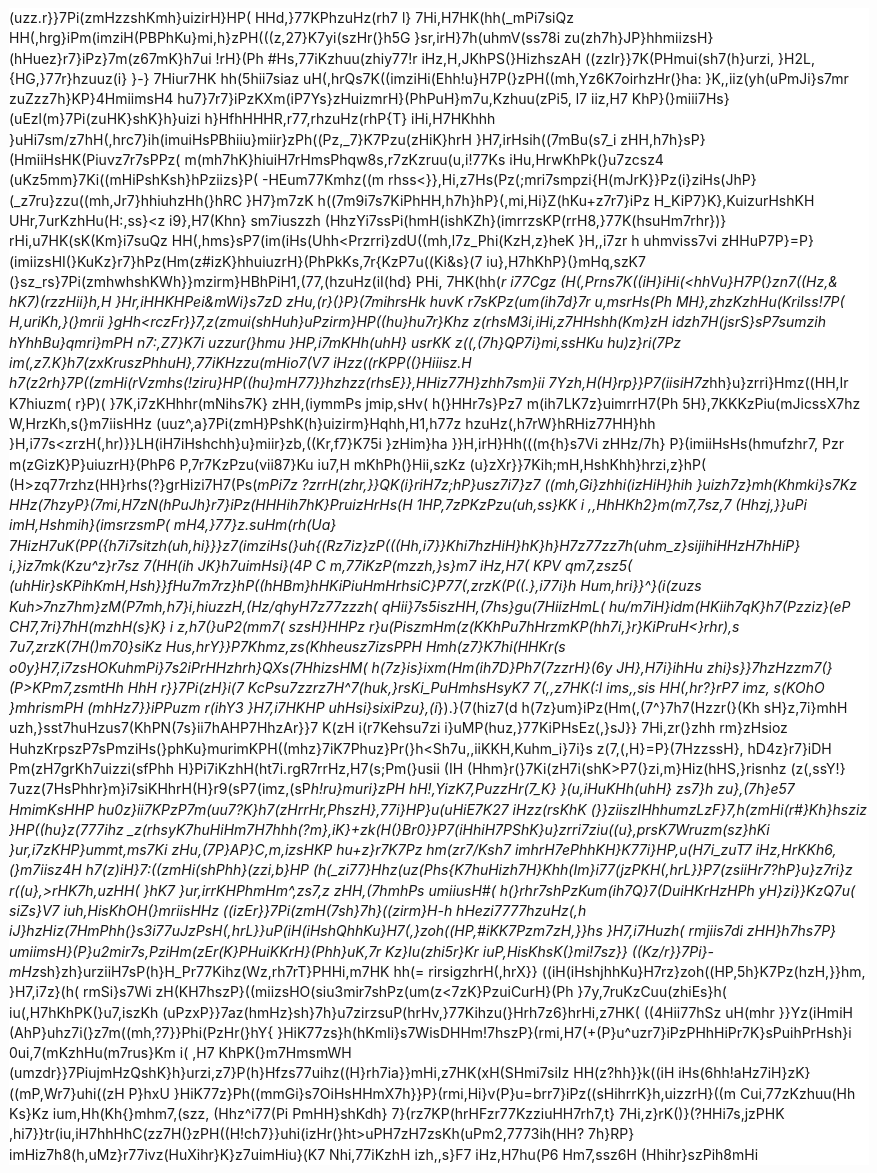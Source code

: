 (uzz.r}}7Pi(zmHzzshKmh}uizirH}HP( HHd,}77KPhzuHz(rh7 l} 7Hi,H7HK(hh(_mPi7siQz HH(,hrg}iPm(imziH(PBPhKu}mi,h}zPH(((z,27}K7yi(szHr(}h5G }sr,irH}7h(uhmV(ss78i zu(zh7h}JP}hhmiizsH}(hHuez}r7}iPz}7m(z67mK}h7ui !rH}(Ph #Hs,77iKzhuu(zhiy77!r iHz,H,JKhPS(}HizhszAH ((zzIr}}7K(PHmui(sh7(h}urzi, }H2L,{HG,}77r}hzuuz(i} }-} 7Hiur7HK hh(5hii7siaz uH(,hrQs7K((imziHi(Ehh!u}H7P(}zPH((mh,Yz6K7oirhzHr(}ha: }K,,iiz(yh(uPmJi}s7mr zuZzz7h}KP}4HmiimsH4  hu7}7r7}iPzKXm(iP7Ys}zHuizmrH}(PhPuH}m7u,Kzhuu(zPi5, l7 iiz,H7 KhP}(}miii7Hs} (uEzl(m}7Pi(zuHK}shK}h}uizi h}HfhHHHR,r77,rhzuHz(rhP{T} iHi,H7HKhhh }uHi7sm/z7hH(,hrc7}ih(imuiHsPBhiiu}miir}zPh((Pz,_7}K7Pzu(zHiK}hrH }H7,irHsih((7mBu(s7_i zHH,h7h}sP}(HmiiHsHK(Piuvz7r7sPPz( m(mh7hK}hiuiH7rHmsPhqw8s,r7zKzruu(u,i!77Ks iHu,HrwKhPk(}u7zcsz4  (uKz5mm}7Ki((mHiPshKsh}hPziizs}P( -HEum77Kmhz((m rhss<}},Hi,z7Hs(Pz(;mri7smpzi{H(mJrK}}Pz(i}ziHs(JhP}(_z7ru}zzu((mh,Jr7}hhiuhzHh(}hRC }H7}m7zK h((7m9i7s7KiPhHH,h7h}hP}(,mi,Hi}Z(hKu+z7r7}iPz H_KiP7}K},KuizurHshKH UHr,7urKzhHu(H:,ss}<z i9},H7(Khn} sm7iuszzh (HhzYi7ssPi(hmH(ishKZh}(imrrzsKP(rrH8,}77K(hsuHm7rhr})} rHi,u7HK(sK(Km}i7suQz HH(,hms}sP7(im(iHs(Uhh<Przrri}zdU((mh,l7z_Phi(KzH,z}heK }H,,i7zr h uhmviss7vi zHHuP7P}=P}(imiizsHI(}KuKz}r7}hPz(Hm(z#izK}hhuiuzrH}(PhPkKs,7r{KzP7u((Ki&s}(7 iu},H7hKhP}(}mHq,szK7 (}sz_rs}7Pi(zmhwhshKWh}}mzirm}HBhPiH1,(77,(hzuHz(iI(hd} PHi, 7HK(hh(*r i77Cgz (H(,Prns7K((iH}iHi(<hhVu}H7P(}zn7((Hz,& hK7)(rzzHii}h,H }Hr,iHHKHPei&mWi}s7zD zHu,(r}(}P}(7mihrsHk  huvK r7sKPz(um(ih7d}7r u,msrHs(Ph MH},zhzKzhHu(KriIss!7P( H,uriKh,}(}mrii }gHh<rczFr}}7,z(zmui(shHuh}uPzirm}HP((hu}hu7r}Khz  z(rhsM3i,iHi,z7HHshh(Km}zH idzh7H(jsrS}sP7sumzih hYhhBu}qmri}mPH n7:,Z7}K7i uzzur(}hmu }HP,i7mKHh(uhH} usrKK z((,(7h}QP7i}mi,ssHKu hu)z}ri(7Pz im(,z7.K}h7(zxKruszPhhuH},77iKHzzu(mHio7(V7 iHzz((rKPP((}Hiiisz.H h7(z2rh}7P((zmHi(rVzmhs(!ziru}HP((hu}mH77}}hzhzz(rhsE}},HHiz77H}zhh7sm}ii 7Yzh,H(H}rp}}P7(iisiH7z*hh}u}zrri}Hmz((HH,Ir K7hiuzm( r}P)( }7K,i7zKHhhr(mNihs7K} zHH,(iymmPs jmip,sHv( h(}HHr7s}Pz7 m(ih7LK7z}uimrrH7(Ph 5H},7KKKzPiu(mJicssX7hz W,HrzKh,s(}m7iisHHz (uuz^,a}7Pi(zmH}PshK(h}uizirm}Hqhh,H1,h77z hzuHz(,h7rW}hRHiz77HH}hh }H,i77s<zrzH(,hr)}}LH(iH7iHshchh}u}miir}zb,((Kr,f7}K75i }zHim}ha  }}H,irH}Hh(((m{h}s7Vi zHHz/7h} P}(imiiHsHs(hmufzhr7, Pzr m(zGizK}P}uiuzrH}(PhP6 P,7r7KzPzu(vii87}Ku iu7,H mKhPh(}Hii,szKz (u}zXr}}7Kih;mH,HshKhh}hrzi,z}hP( (H>zq77rzhz(HH}rhs(?}grHizi7H7(Ps(_mPi7z ?zrrH(zhr,}}QK(i}riH7z;hP}usz7i7}z7 ((mh,Gi}zhhi(izHiH}hih }uizh7z}mh(Khmki}s7Kz  HHz(7hzyP}(7mi,H7zN(hPuJh}r7}iPz(HHHih7hK}PruizHrHs(_H 1HP,7zPKzPzu(uh,ss}KK i ,,HhHKh2}m(m7,7sz,7 (Hhzj,}}uPi imH,Hshmih}(imsrzsmP( mH4,}77}z.suHm(rh(Ua} 7HizH7uK(PP({h7i7sitzh(uh,hi}}}z7(imziHs(}uh{(Rz7iz}zP(((Hh,i7}}Khi7hzHiH}hK}h}H7z77zz7h(uhm_z}sijihiHHzH7hHiP} i,}iz7mk(Kzu^z}r7sz 7(HH(ih JK}h7uimHsi}(4P C m,77iKzP(mzzh,}s}m7 iHz,H7( KPV qm7,zsz5( (uhHir}sKPihKmH,Hsh}}fHu7m7rz}hP((hHBm}hHKiPiuHmHrhsiC}P77(,zrzK(P((.},i77i}h Hum,hri}}^}(i(zuzs Kuh>7nz7hm}zM(P7mh,h7}i,hiuzzH,(Hz/qhyH7z77zzzh( qHii}7s5iszHH,(7hs}gu(7HiizHmL( hu/m7iH}idm(HKiih7qK}h7(Pzziz}(eP CH7,7ri}7hH(mzhH(s}K} i z,h7(}uP2(mm7( szsH}HHPz r}u(PiszmHm(z(KKhPu7hHrzmKP(hh7i,}r}KiPruH<}rhr),s 7u7,zrzK(7H()m70}siKz Hus,hrY}}P7Khmz,zs(Khheusz7izsPPH Hmh(z7}K7hi(HHKr(s o0y}H7,i7zsHOKuhmPi}7s2iPrHHzhrh}QXs(7HhizsHM( h(7z}is}ixm(Hm(ih7D}Ph7(7zzrH}(6y JH},H7i}ihHu zhi}s}}7hzHzzm7(}(P>KPm7,zsmtHh HhH r}}7Pi(zH}i(7 KcPsu7zzrz7H^7(huk,}rsKi_PuHmhsHsyK7 7(,,z7HK(:l ims,,sis_ HH(,hr?}rP7 imz, s(KOhO }mhrismPH (mhHz7}}iPPuzm r(ihY3 }H7,i7HKHP uhHsi}sixiPzu},(i_}).}(7(hiz7(d  h(7z}um}iPz(Hm(,(7^}7h7(Hzzr(}(Kh sH}z,7i}mhH uzh,}sst7huHzus7(KhPN(7s}ii7hAHP7HhzAr}}7 K(zH i(r7Kehsu7zi i}uMP(huz,}77KiPHsEz(,}sJ}} 7Hi,zr(}zhh rm}zHsioz HuhzKrpszP7sPmziHs(}phKu}murimKPH((mhz}7iK7Phuz}Pr(}h<Sh7u,,iiKKH,Kuhm_i}7i}s z(7,(,H}=P}(7HzzssH}, hD4z}r7}iDH Pm(zH7grKh7uizzi(sfPhh H}Pi7iKzhH(ht7i.rgR7rrHz,H7(s;Pm(}usii (IH (Hhm}r(}7Ki(zH7i(shK>P7(}zi,m}Hiz(hHS,}risnhz (z(,ssY!} 7uzz(7HsPhhr}m}i7siKHhrH(H}r9(sP7(imz,(sP*h!ru}muri}zPH hH!,YizK7,PuzzHr(7_K} }(u,iHuKHh(uhH} zs7}h zu},(7h}e57 HmimKsHHP hu0z}ii7KPzP7m(uu7?K}h7(zHrrHr,PhszH},77i}HP}u(uHiE7K27 iHzz(rsKhK (}}ziiszIHhhumzLzF}7,h(zmHi(r#}Kh}hsziz }HP((hu}z(777ihz _z(rhsyK7huHiHm7H7hhh(?m},iK}+zk(H(}Br0}}P7(iHhiH7PShK}u}zrri7ziu((u},prsK7Wruzm(sz}hKi }ur,i7zKHP}ummt,ms7Ki zHu,(7P}AP}C,m,izsHKP hu+z}r7K7Pz hm(zr7/Ksh7 imhrH7ePhhKH}K77i}HP,u(H7i_zuT7 iHz,HrKKh6,(}m7iisz4H h7(z)iH}7:((zmHi(shPhh}(zzi,b}HP (h(_zi77}Hhz(uz(Phs{K7huHizh7H}Khh(Im}i77(jzPKH(,hrL}}P7(zsiiHr7?hP}u}z7ri}z r((u},>rHK7h,uzHH( }hK7 }ur,irrKHPhmHm^,zs7,z zHH,(7hmhPs umiiusH#( h(}rhr7shPzKum(ih7Q}7(DuiHKrHzHPh yH}zi}}KzQ7u( siZs}V7 iuh,HisKhOH(}mriisHHz ((izEr}}7Pi(zmH(7sh}7h}((zirm}H-h hHezi7777hzuHz(,h iJ}hzHiz(7HmPhh(}s3i77uJzPsH(,hrL}}uP(iH(iHshQhhKu}H7(,}zoh((HP,#iKK7Pzm7zH,}}hs  }H7,i7Huzh( rmjiis7di zHH}h7hs7P} umiimsH}(P}u2mir7s,PziHm(zEr(K}PHuiKKrH}(Phh}uK,7r Kz}Iu(zhi5r}Kr iuP,HisKhsK(}mi!7sz}} ((Kz/r}}7Pi}-mHz*sh}zh}urziiH7sP(h}H_Pr77Kihz(Wz,rh7rT}PHHi,m7HK hh(= rirsigzhrH(,hrX}} ((iH(iHshjhhKu}H7rz}zoh((HP,5h}K7Pz(hzH,}}hm, }H7,i7z}(h( rmSi}s7Wi zH(KH7hszP}((miizsHO(siu3mir7shPz(um(z<7zK}PzuiCurH}(Ph }7y,7ruKzCuu(zhiEs}h( iu(,H7hKhPK(}u7,iszKh (uPzxP}}7az(hmHz}sh}7h}u7zirzsuP(hrHv,}77Kihzu(}Hrh7z6}hrHi,z7HK( ((4Hii77hSz uH(mhr }}Yz(iHmiH (AhP}uhz7i(}z7m((mh,?7}}Phi(PzHr(}hY{ }HiK77zs}h(hKmIi}s7WisDHHm!7hszP}(rmi,H7(+(P}u^uzr7}iPzPHhHiPr7K}sPuihPrHsh}i 0ui,7(mKzhHu(m7rus}Km i( ,H7 KhPK(}m7HmsmWH (umzdr}}7PiujmHzQshK}h}urzi,z7}P(h}Hfzs77uihz((H}rh7ia}}mHi,z7HK(xH(SHmi7siIz HH(z?hh}}k((iH iHs(6hh!aHz7iH}zK}((mP,Wr7}uhi((zH P}hxU }HiK77z}Ph((mmGi}s7OiHsHHmX7h}}P}(rmi,Hi}v(P}u=brr7}iPz((sHihrrK}h,uizzrH}((m Cui,77zKzhuu(Hh Ks}Kz ium,Hh(Kh{}mhm7,(szz, (Hhz^i77(Pi PmHH}shKdh} 7}(rz7KP(hrHFzr77KzziuHH7rh7,t} 7Hi,z}rK()}(?HHi7s,jzPHK ,hi7}}tr(iu,iH7hhHhC(zz7H(}zPH((H!ch7}}uhi(izHr(}ht>uPH7zH7zsKh(uPm2,7773ih(HH? 7h}RP} imHiz7h8(h,uMz}r77ivz(HuXihr}K}z7uimHiu}(K7 Nhi,77iKzhH izh,,s}F7 iHz,H7hu(P6 Hm7,ssz6H (Hhihr}szPih8mHi